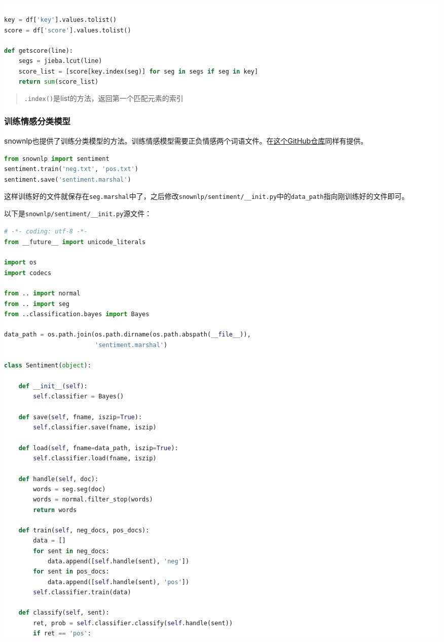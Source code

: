 ```python

key = df['key'].values.tolist()
score = df['score'].values.tolist()

def getscore(line):
    segs = jieba.lcut(line)
    score_list = [score[key.index(seg)] for seg in segs if seg in key]
    return sum(score_list) 
```

> `.index()`是list的方法，返回第一个匹配元素的索引  

### 训练情感分类模型  
snownlp也提供了训练分类模型的方法。训练情感模型需要正负情感两个词语文件。在[这个GitHub仓库](https://github.com/ppzhenghua/SentimentAnalysisDictionary/tree/main)同样有提供。  

```python
from snownlp import sentiment  
sentiment.train('neg.txt', 'pos.txt') 
sentiment.save('sentiment.marshal')  
```
这样训练好的文件就保存在`seg.marshal`中了，之后修改`snownlp/sentiment/__init.py`中的`data_path`指向刚训练好的文件即可。  

以下是`snownlp/sentiment/__init.py`源文件：  
```python 
# -*- coding: utf-8 -*-
from __future__ import unicode_literals

import os
import codecs

from .. import normal
from .. import seg
from ..classification.bayes import Bayes

data_path = os.path.join(os.path.dirname(os.path.abspath(__file__)),
                         'sentiment.marshal')

class Sentiment(object):

    def __init__(self):
        self.classifier = Bayes()

    def save(self, fname, iszip=True):
        self.classifier.save(fname, iszip)

    def load(self, fname=data_path, iszip=True):
        self.classifier.load(fname, iszip)

    def handle(self, doc):
        words = seg.seg(doc)
        words = normal.filter_stop(words)
        return words

    def train(self, neg_docs, pos_docs):
        data = []
        for sent in neg_docs:
            data.append([self.handle(sent), 'neg'])
        for sent in pos_docs:
            data.append([self.handle(sent), 'pos'])
        self.classifier.train(data)

    def classify(self, sent):
        ret, prob = self.classifier.classify(self.handle(sent))
        if ret == 'pos':
```